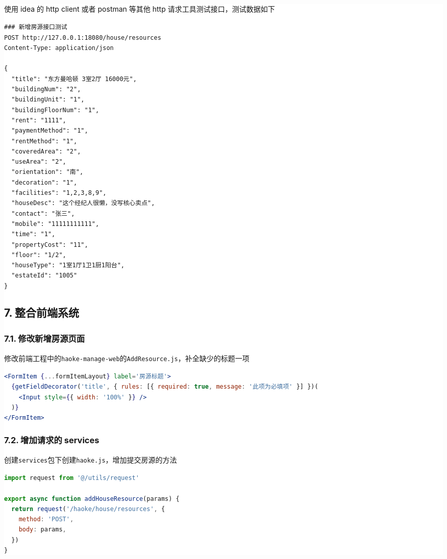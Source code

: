 使用 idea 的 http client 或者 postman 等其他 http 请求工具测试接口，测试数据如下

```
### 新增房源接口测试
POST http://127.0.0.1:18080/house/resources
Content-Type: application/json

{
  "title": "东方曼哈顿 3室2厅 16000元",
  "buildingNum": "2",
  "buildingUnit": "1",
  "buildingFloorNum": "1",
  "rent": "1111",
  "paymentMethod": "1",
  "rentMethod": "1",
  "coveredArea": "2",
  "useArea": "2",
  "orientation": "南",
  "decoration": "1",
  "facilities": "1,2,3,8,9",
  "houseDesc": "这个经纪人很懒，没写核心卖点",
  "contact": "张三",
  "mobile": "11111111111",
  "time": "1",
  "propertyCost": "11",
  "floor": "1/2",
  "houseType": "1室1厅1卫1厨1阳台",
  "estateId": "1005"
}
```

## 7. 整合前端系统

### 7.1. 修改新增房源页面

修改前端工程中的`haoke-manage-web`的`AddResource.js`，补全缺少的标题一项

```jsx
<FormItem {...formItemLayout} label='房源标题'>
  {getFieldDecorator('title', { rules: [{ required: true, message: '此项为必填项' }] })(
    <Input style={{ width: '100%' }} />
  )}
</FormItem>
```

### 7.2. 增加请求的 services

创建`services`包下创建`haoke.js`，增加提交房源的方法

```js
import request from '@/utils/request'

export async function addHouseResource(params) {
  return request('/haoke/house/resources', {
    method: 'POST',
    body: params,
  })
}
```
